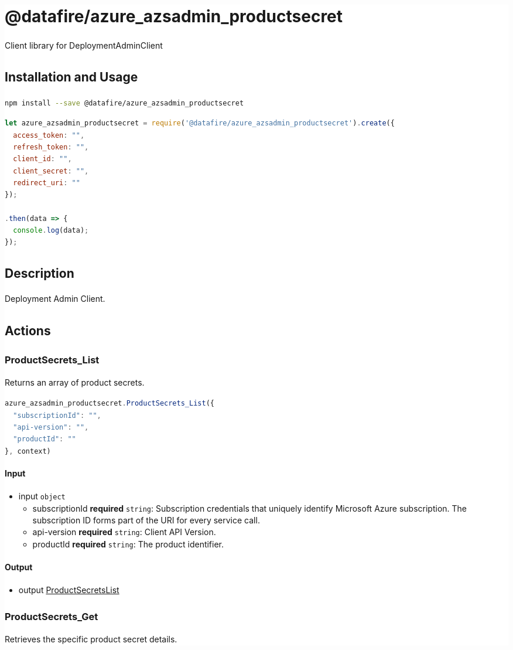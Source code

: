 # @datafire/azure_azsadmin_productsecret

Client library for DeploymentAdminClient

## Installation and Usage
```bash
npm install --save @datafire/azure_azsadmin_productsecret
```
```js
let azure_azsadmin_productsecret = require('@datafire/azure_azsadmin_productsecret').create({
  access_token: "",
  refresh_token: "",
  client_id: "",
  client_secret: "",
  redirect_uri: ""
});

.then(data => {
  console.log(data);
});
```

## Description

Deployment Admin Client.

## Actions

### ProductSecrets_List
Returns an array of product secrets.


```js
azure_azsadmin_productsecret.ProductSecrets_List({
  "subscriptionId": "",
  "api-version": "",
  "productId": ""
}, context)
```

#### Input
* input `object`
  * subscriptionId **required** `string`: Subscription credentials that uniquely identify Microsoft Azure subscription. The subscription ID forms part of the URI for every service call.
  * api-version **required** `string`: Client API Version.
  * productId **required** `string`: The product identifier.

#### Output
* output [ProductSecretsList](#productsecretslist)

### ProductSecrets_Get
Retrieves the specific product secret details.
